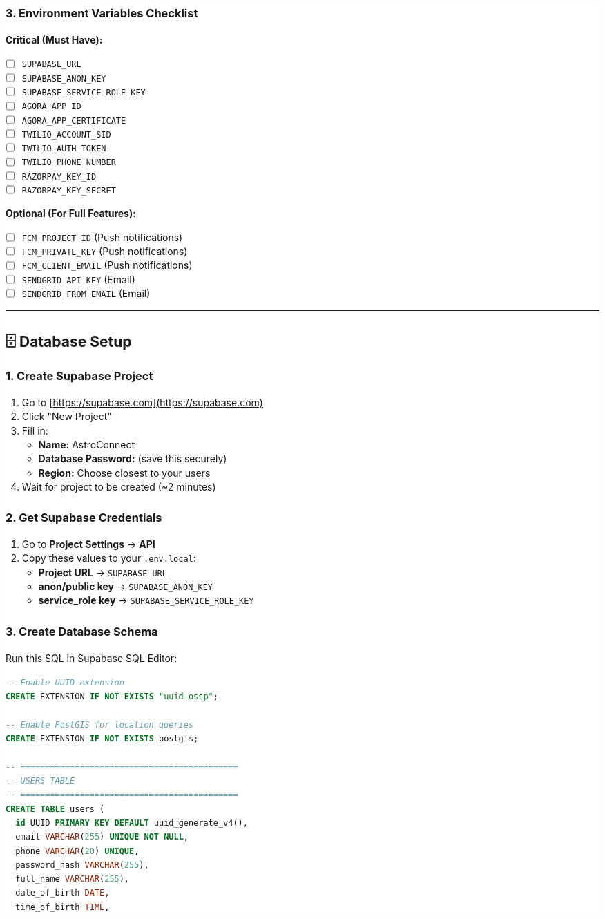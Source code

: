 ### 3. Environment Variables Checklist

**Critical (Must Have):**
- [ ] `SUPABASE_URL`
- [ ] `SUPABASE_ANON_KEY`
- [ ] `SUPABASE_SERVICE_ROLE_KEY`
- [ ] `AGORA_APP_ID`
- [ ] `AGORA_APP_CERTIFICATE`
- [ ] `TWILIO_ACCOUNT_SID`
- [ ] `TWILIO_AUTH_TOKEN`
- [ ] `TWILIO_PHONE_NUMBER`
- [ ] `RAZORPAY_KEY_ID`
- [ ] `RAZORPAY_KEY_SECRET`

**Optional (For Full Features):**
- [ ] `FCM_PROJECT_ID` (Push notifications)
- [ ] `FCM_PRIVATE_KEY` (Push notifications)
- [ ] `FCM_CLIENT_EMAIL` (Push notifications)
- [ ] `SENDGRID_API_KEY` (Email)
- [ ] `SENDGRID_FROM_EMAIL` (Email)

---

## 🗄️ Database Setup

### 1. Create Supabase Project

1. Go to [https://supabase.com](https://supabase.com)
2. Click "New Project"
3. Fill in:
   - **Name:** AstroConnect
   - **Database Password:** (save this securely)
   - **Region:** Choose closest to your users
4. Wait for project to be created (~2 minutes)

### 2. Get Supabase Credentials

1. Go to **Project Settings** → **API**
2. Copy these values to your `.env.local`:
   - **Project URL** → `SUPABASE_URL`
   - **anon/public key** → `SUPABASE_ANON_KEY`
   - **service_role key** → `SUPABASE_SERVICE_ROLE_KEY`

### 3. Create Database Schema

Run this SQL in Supabase SQL Editor:

```sql
-- Enable UUID extension
CREATE EXTENSION IF NOT EXISTS "uuid-ossp";

-- Enable PostGIS for location queries
CREATE EXTENSION IF NOT EXISTS postgis;

-- ============================================
-- USERS TABLE
-- ============================================
CREATE TABLE users (
  id UUID PRIMARY KEY DEFAULT uuid_generate_v4(),
  email VARCHAR(255) UNIQUE NOT NULL,
  phone VARCHAR(20) UNIQUE,
  password_hash VARCHAR(255),
  full_name VARCHAR(255),
  date_of_birth DATE,
  time_of_birth TIME,
```